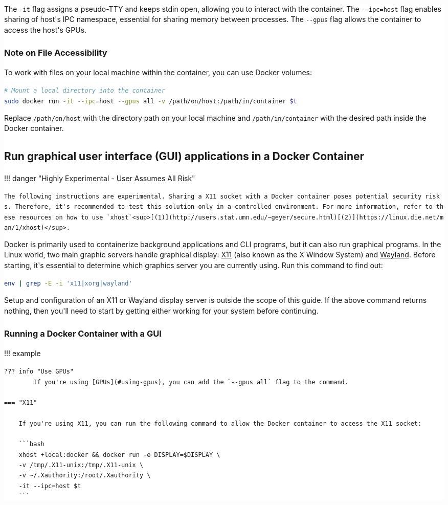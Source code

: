 The `-it` flag assigns a pseudo-TTY and keeps stdin open, allowing you to interact with the container. The `--ipc=host` flag enables sharing of host's IPC namespace, essential for sharing memory between processes. The `--gpus` flag allows the container to access the host's GPUs.

### Note on File Accessibility

To work with files on your local machine within the container, you can use Docker volumes:

```bash
# Mount a local directory into the container
sudo docker run -it --ipc=host --gpus all -v /path/on/host:/path/in/container $t
```

Replace `/path/on/host` with the directory path on your local machine and `/path/in/container` with the desired path inside the Docker container.

## Run graphical user interface (GUI) applications in a Docker Container

!!! danger "Highly Experimental - User Assumes All Risk"

    The following instructions are experimental. Sharing a X11 socket with a Docker container poses potential security risks. Therefore, it's recommended to test this solution only in a controlled environment. For more information, refer to these resources on how to use `xhost`<sup>[(1)](http://users.stat.umn.edu/~geyer/secure.html)[(2)](https://linux.die.net/man/1/xhost)</sup>.

Docker is primarily used to containerize background applications and CLI programs, but it can also run graphical programs. In the Linux world, two main graphic servers handle graphical display: [X11](https://www.x.org/wiki/) (also known as the X Window System) and [Wayland](https://wayland.freedesktop.org/). Before starting, it's essential to determine which graphics server you are currently using. Run this command to find out:

```bash
env | grep -E -i 'x11|xorg|wayland'
```

Setup and configuration of an X11 or Wayland display server is outside the scope of this guide. If the above command returns nothing, then you'll need to start by getting either working for your system before continuing.

### Running a Docker Container with a GUI

!!! example

    ??? info "Use GPUs"
            If you're using [GPUs](#using-gpus), you can add the `--gpus all` flag to the command.

    === "X11"

        If you're using X11, you can run the following command to allow the Docker container to access the X11 socket:

        ```bash
        xhost +local:docker && docker run -e DISPLAY=$DISPLAY \
        -v /tmp/.X11-unix:/tmp/.X11-unix \
        -v ~/.Xauthority:/root/.Xauthority \
        -it --ipc=host $t
        ```

